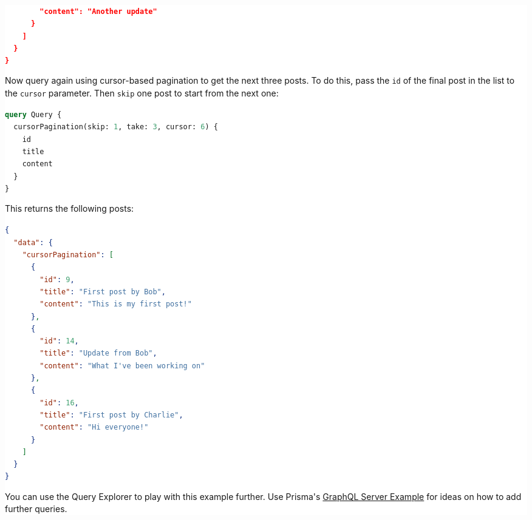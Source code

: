 ```json
        "content": "Another update"
      }
    ]
  }
}
```

Now query again using cursor-based pagination to get the next three posts. To do this, pass the `id` of the final post in the list to the `cursor` parameter. Then `skip` one post to start from the next one:

```graphql
query Query {
  cursorPagination(skip: 1, take: 3, cursor: 6) {
    id
    title
    content
  }
}
```
This returns the following posts:

```json
{
  "data": {
    "cursorPagination": [
      {
        "id": 9,
        "title": "First post by Bob",
        "content": "This is my first post!"
      },
      {
        "id": 14,
        "title": "Update from Bob",
        "content": "What I've been working on"
      },
      {
        "id": 16,
        "title": "First post by Charlie",
        "content": "Hi everyone!"
      }
    ]
  }
}
```

You can use the Query Explorer to play with this example further. Use Prisma's [GraphQL Server Example](https://github.com/prisma/prisma-examples/tree/latest/typescript/graphql) for ideas on how to add further queries.